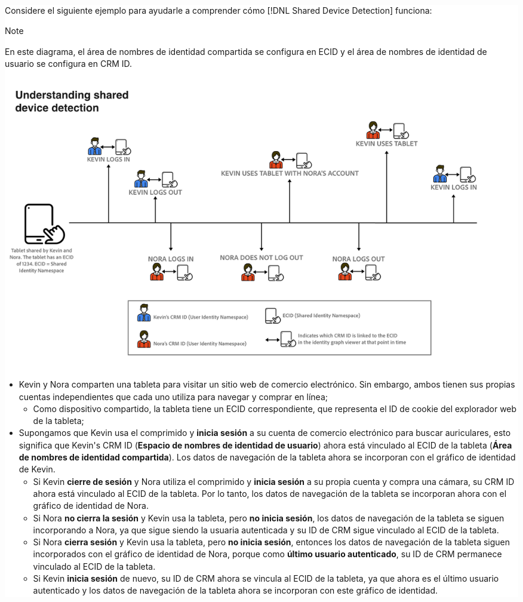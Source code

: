 Considere el siguiente ejemplo para ayudarle a comprender cómo [!DNL Shared Device Detection] funciona:

>[!NOTE]
>
>En este diagrama, el área de nombres de identidad compartida se configura en ECID y el área de nombres de identidad de usuario se configura en CRM ID.

![diagrama](../images/shared-device/diagram.png)

* Kevin y Nora comparten una tableta para visitar un sitio web de comercio electrónico. Sin embargo, ambos tienen sus propias cuentas independientes que cada uno utiliza para navegar y comprar en línea;
   * Como dispositivo compartido, la tableta tiene un ECID correspondiente, que representa el ID de cookie del explorador web de la tableta;
* Supongamos que Kevin usa el comprimido y **inicia sesión** a su cuenta de comercio electrónico para buscar auriculares, esto significa que Kevin&#39;s CRM ID (**Espacio de nombres de identidad de usuario**) ahora está vinculado al ECID de la tableta (**Área de nombres de identidad compartida**). Los datos de navegación de la tableta ahora se incorporan con el gráfico de identidad de Kevin.
   * Si Kevin **cierre de sesión** y Nora utiliza el comprimido y **inicia sesión** a su propia cuenta y compra una cámara, su CRM ID ahora está vinculado al ECID de la tableta. Por lo tanto, los datos de navegación de la tableta se incorporan ahora con el gráfico de identidad de Nora.
   * Si Nora **no cierra la sesión** y Kevin usa la tableta, pero **no inicia sesión**, los datos de navegación de la tableta se siguen incorporando a Nora, ya que sigue siendo la usuaria autenticada y su ID de CRM sigue vinculado al ECID de la tableta.
   * Si Nora **cierra sesión** y Kevin usa la tableta, pero **no inicia sesión**, entonces los datos de navegación de la tableta siguen incorporados con el gráfico de identidad de Nora, porque como **último usuario autenticado**, su ID de CRM permanece vinculado al ECID de la tableta.
   * Si Kevin **inicia sesión** de nuevo, su ID de CRM ahora se vincula al ECID de la tableta, ya que ahora es el último usuario autenticado y los datos de navegación de la tableta ahora se incorporan con este gráfico de identidad.
